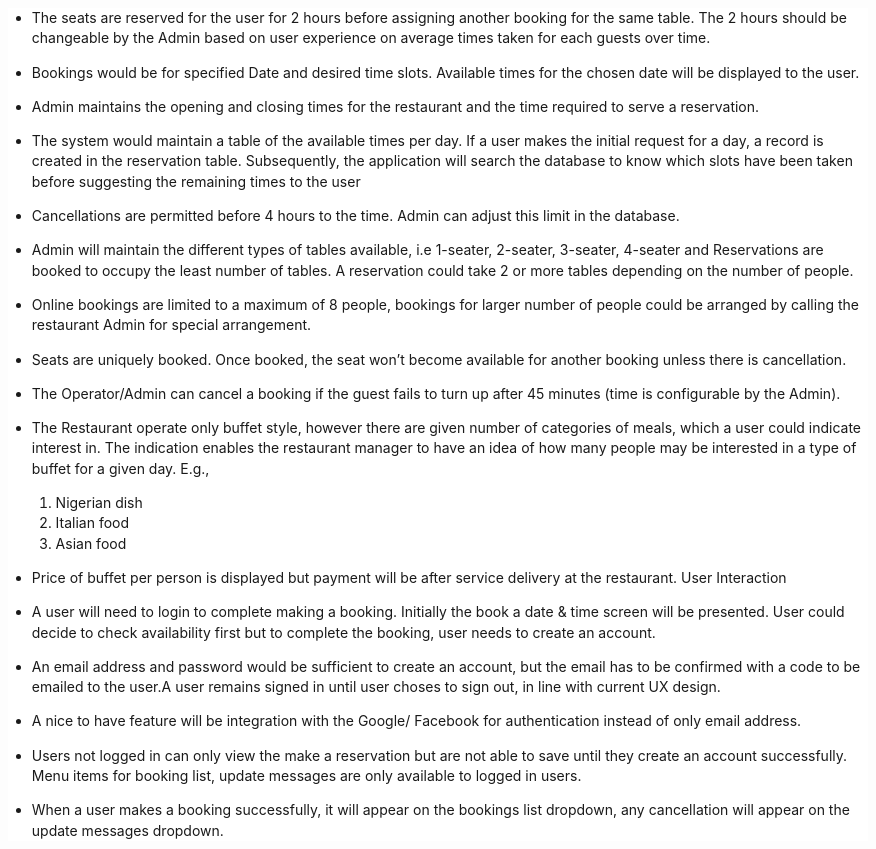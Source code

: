 - The seats are reserved for the user for 2 hours before assigning another booking for the same table. The 2 hours should be changeable by the Admin based on user experience on average times taken for each guests over time.
  
- Bookings would be for specified Date and desired time slots. Available times for the chosen date will be displayed to the user.
  
- Admin maintains the opening and closing times for the restaurant and the time required to serve a reservation.
  
- The system would maintain a table of the available times per day. If a user makes the initial request for a day, a record is created in the reservation table. Subsequently, the application will search the database to know which slots have been taken before suggesting the remaining times to the user
  
- Cancellations are permitted before 4 hours to the time. Admin can adjust this limit in the database.
  
- Admin will maintain the different types of tables available, i.e 1-seater, 2-seater, 3-seater, 4-seater and Reservations are booked to occupy the least number of tables. A reservation could take 2 or more tables depending on the number of people.
  
- Online bookings are limited to a maximum of 8 people, bookings for larger number of people could be arranged by calling the restaurant Admin for special arrangement.
  
- Seats are uniquely booked. Once booked, the seat won’t become available for another booking unless there is cancellation.
  
- The Operator/Admin can cancel a booking if the guest fails to turn up after 45 minutes (time is configurable by the Admin).
  
- The Restaurant operate only buffet style, however there are given number of categories of meals, which a user could indicate interest in. The indication enables the restaurant manager to have an idea of how many people may be interested in a type of buffet for a given day. E.g.,

    1. Nigerian dish
    2. Italian food
    3. Asian food

- Price of buffet per person is displayed but payment will be after service delivery at the restaurant.
User Interaction
- A user will need to login to complete making a booking. Initially the book a date & time screen will be presented. User could decide to check availability first but to complete the booking, user needs to create an account.

- An email address and password would be sufficient to create an account, but the email has to be confirmed with a code to be emailed to the user.A user remains signed in until user choses to sign out, in line with current UX design.

- A nice to have feature will be integration with the Google/ Facebook for authentication instead of only email address.

- Users not logged in can only view the make a reservation but are not able to save until they create an account successfully. Menu items for booking list, update messages are only available to logged in users.

- When a user makes a booking successfully, it will appear on the bookings list dropdown, any cancellation will appear on the update messages dropdown.
